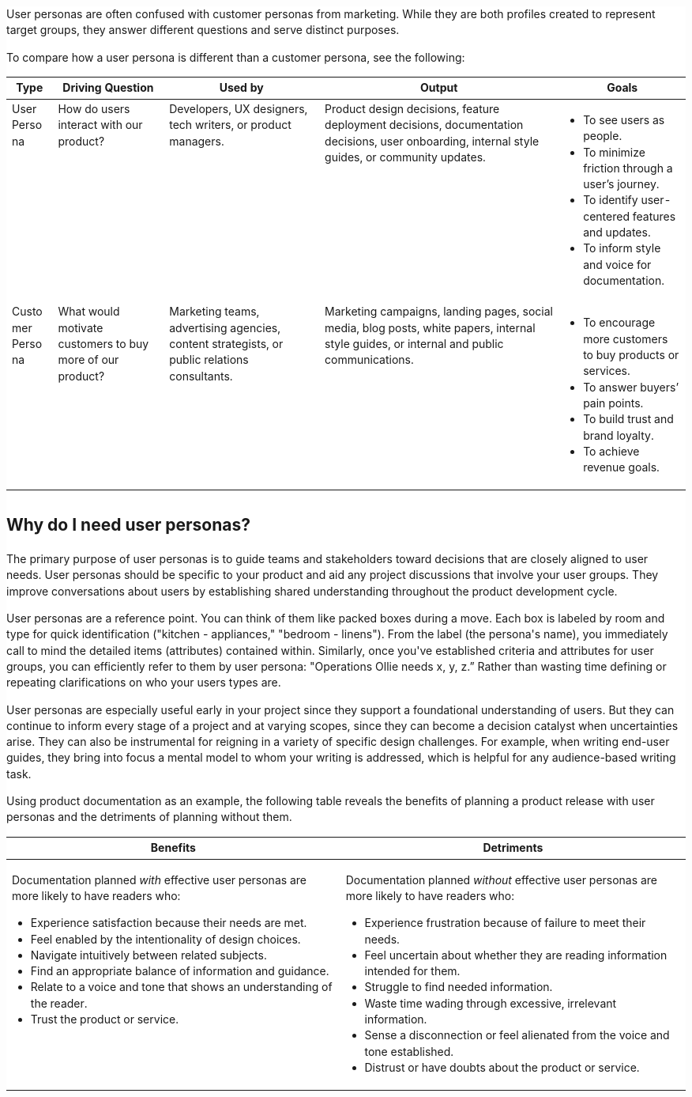 User personas are often confused with customer personas from marketing. While they are both profiles created to represent target groups, they answer different questions and serve distinct purposes. 

To compare how a user persona is different than a customer persona, see the following:

| Type        | Driving Question | Used by | Output | Goals |
| ----------- | ----------- |----------- |----------- |----------- |
| User Persona| How do users interact with our product?|Developers, UX designers, tech writers, or product managers.|Product design decisions, feature deployment decisions, documentation decisions, user onboarding, internal style guides, or community updates. | <ul><li>To see users as people.</li><li>To minimize friction through a user’s journey.</li><li>To identify user-centered features and updates.</li><li>To inform style and voice for documentation.</li>| 	
| Customer Persona| What would motivate customers to buy more of our product?| Marketing teams, advertising agencies, content strategists, or public relations consultants.|Marketing campaigns, landing pages, social media, blog posts, white papers, internal style guides, or internal and public communications.|<ul><li>To encourage more customers to buy products or services.</li><li>To answer buyers’ pain points.</li><li>To build trust and brand loyalty.</li><li>To achieve revenue goals.</li>|

## Why do I need user personas?

The primary purpose of user personas is to guide teams and stakeholders toward decisions that are closely aligned to user needs. User personas should be specific to your product and aid any project discussions that involve your user groups. They improve conversations about users by establishing shared understanding throughout the product development cycle. 

User personas are a reference point. You can think of them like packed boxes during a move. Each box is labeled by room and type for quick identification ("kitchen - appliances," "bedroom - linens"). From the label (the persona's name), you immediately call to mind the detailed items (attributes) contained within. Similarly, once you've established criteria and attributes for user groups, you can efficiently refer to them by user persona: "Operations Ollie needs x, y, z.” Rather than wasting time defining or repeating clarifications on who your users types are.

User personas are especially useful early in your project since they support a foundational understanding of users. But they can continue to inform every stage of a project and at varying scopes, since they can become a decision catalyst when uncertainties arise. They can also be instrumental for reigning in a variety of specific design challenges. For example, when writing end-user guides, they bring into focus a mental model to whom your writing is addressed, which is helpful for any audience-based writing task.

Using product documentation as an example, the following table reveals the benefits of planning a product release with user personas and the detriments of planning without them.

<table>
  <thead>
    <tr>
      <th>Benefits</th>
      <th>Detriments</th>
    </tr>
  </thead>
  <tbody>
    <tr>
      <td>
        <p>Documentation planned <em>with</em> effective user personas are more likely to have readers who:</p>
        <ul>
          <li>Experience satisfaction because their needs are met.</li>
          <li>Feel enabled by the intentionality of design choices.</li>
          <li>Navigate intuitively between related subjects.</li>
          <li>Find an appropriate balance of information and guidance.</li>
          <li>Relate to a voice and tone that shows an understanding of the reader.</li>
          <li>Trust the product or service.</li>
        </ul>
      </td>
      <td>
      <p>Documentation planned <em>without</em> effective user personas are more likely to have readers who:</p>
        <ul>
          <li>Experience frustration because of failure to meet their needs.</li>
          <li>Feel uncertain about whether they are reading information intended for them.</li>
          <li>Struggle to find needed information.</li>
          <li>Waste time wading through excessive, irrelevant information.</li>
          <li>Sense a disconnection or feel alienated from the voice and tone established.</li>
          <li>Distrust or have doubts about the product or service.</li>